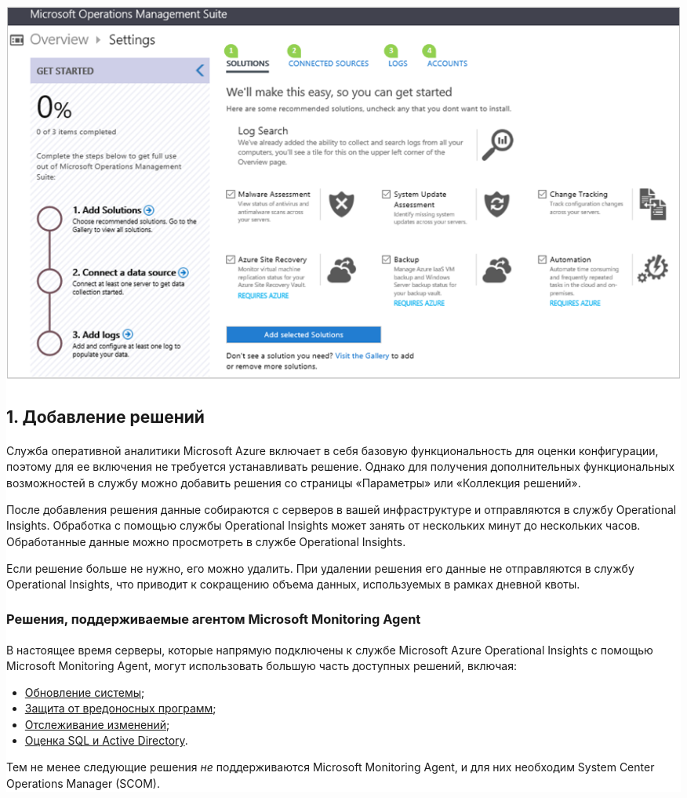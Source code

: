![Действия](./media/operational-insights-setup-workspace/steps.png)
## 1\. Добавление решений

Служба оперативной аналитики Microsoft Azure включает в себя базовую функциональность для оценки конфигурации, поэтому для ее включения не требуется устанавливать решение. Однако для получения дополнительных функциональных возможностей в службу можно добавить решения со страницы «Параметры» или «Коллекция решений».

После добавления решения данные собираются с серверов в вашей инфраструктуре и отправляются в службу Operational Insights. Обработка с помощью службы Operational Insights может занять от нескольких минут до нескольких часов. Обработанные данные можно просмотреть в службе Operational Insights.

Если решение больше не нужно, его можно удалить. При удалении решения его данные не отправляются в службу Operational Insights, что приводит к сокращению объема данных, используемых в рамках дневной квоты.

### Решения, поддерживаемые агентом Microsoft Monitoring Agent

В настоящее время серверы, которые напрямую подключены к службе Microsoft Azure Operational Insights с помощью Microsoft Monitoring Agent, могут использовать большую часть доступных решений, включая:

- [Обновление системы](operational-insights-updates.md);
- [Защита от вредоносных программ](operational-insights-antimalware.md);
- [Отслеживание изменений](operational-insights-change-tracking.md);
- [Оценка SQL и Active Directory](operational-insights-assessment.md).

Тем не менее следующие решения *не* поддерживаются Microsoft Monitoring Agent, и для них необходим System Center Operations Manager (SCOM).
